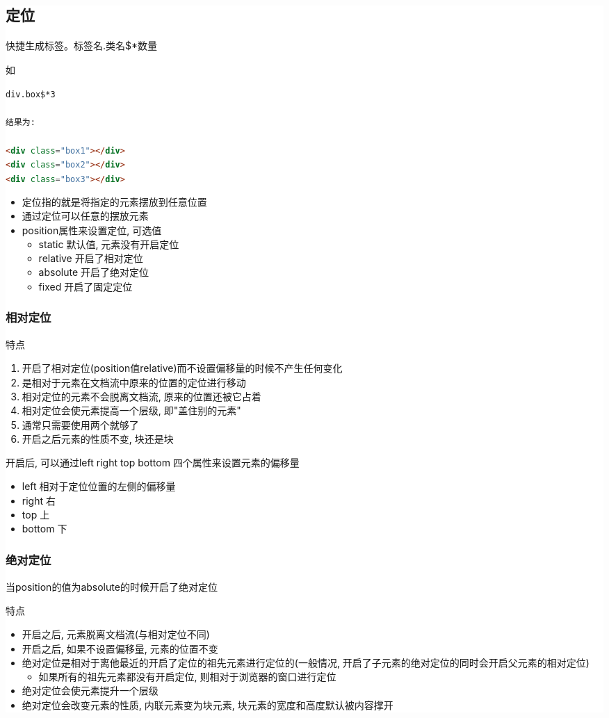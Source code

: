 

## 定位

快捷生成标签。标签名.类名$*数量

如

```html
div.box$*3

结果为:

<div class="box1"></div>
<div class="box2"></div>
<div class="box3"></div>

```

- 定位指的就是将指定的元素摆放到任意位置
- 通过定位可以任意的摆放元素
- position属性来设置定位, 可选值
  - static 默认值, 元素没有开启定位
  - relative 开启了相对定位
  - absolute 开启了绝对定位
  - fixed 开启了固定定位

### 相对定位

特点

1. 开启了相对定位(position值relative)而不设置偏移量的时候不产生任何变化
2. 是相对于元素在文档流中原来的位置的定位进行移动
3. 相对定位的元素不会脱离文档流, 原来的位置还被它占着
4. 相对定位会使元素提高一个层级, 即"盖住别的元素"
5. 通常只需要使用两个就够了
6. 开启之后元素的性质不变, 块还是块

开启后, 可以通过left right top bottom 四个属性来设置元素的偏移量

- left 相对于定位位置的左侧的偏移量
- right 右
- top 上
- bottom 下

### 绝对定位

当position的值为absolute的时候开启了绝对定位

特点

- 开启之后, 元素脱离文档流(与相对定位不同)
- 开启之后, 如果不设置偏移量, 元素的位置不变
- 绝对定位是相对于离他最近的开启了定位的祖先元素进行定位的(一般情况, 开启了子元素的绝对定位的同时会开启父元素的相对定位)
  - 如果所有的祖先元素都没有开启定位, 则相对于浏览器的窗口进行定位
- 绝对定位会使元素提升一个层级
- 绝对定位会改变元素的性质, 内联元素变为块元素, 块元素的宽度和高度默认被内容撑开
